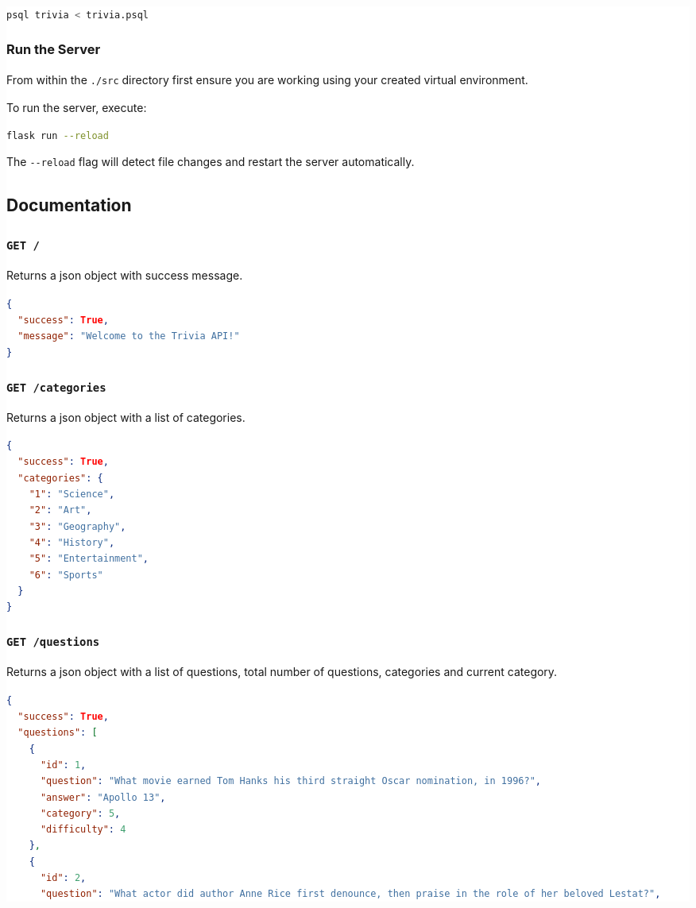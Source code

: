 ```bash
psql trivia < trivia.psql
```

### Run the Server

From within the `./src` directory first ensure you are working using your created virtual environment.

To run the server, execute:

```bash
flask run --reload
```

The `--reload` flag will detect file changes and restart the server automatically.

## Documentation

### `GET /`

  Returns a json object with success message.

  ```json
  {
    "success": True,
    "message": "Welcome to the Trivia API!"
  }
  ```

### `GET /categories`
  
  Returns a json object with a list of categories.

  ```json
  {
    "success": True,
    "categories": {
      "1": "Science",
      "2": "Art",
      "3": "Geography",
      "4": "History",
      "5": "Entertainment",
      "6": "Sports"
    }
  }
  ```

### `GET /questions`

  Returns a json object with a list of questions, total number of questions, categories and current category.

  ```json
  {
    "success": True,
    "questions": [
      {
        "id": 1,
        "question": "What movie earned Tom Hanks his third straight Oscar nomination, in 1996?",
        "answer": "Apollo 13",
        "category": 5,
        "difficulty": 4
      },
      {
        "id": 2,
        "question": "What actor did author Anne Rice first denounce, then praise in the role of her beloved Lestat?",
  ```